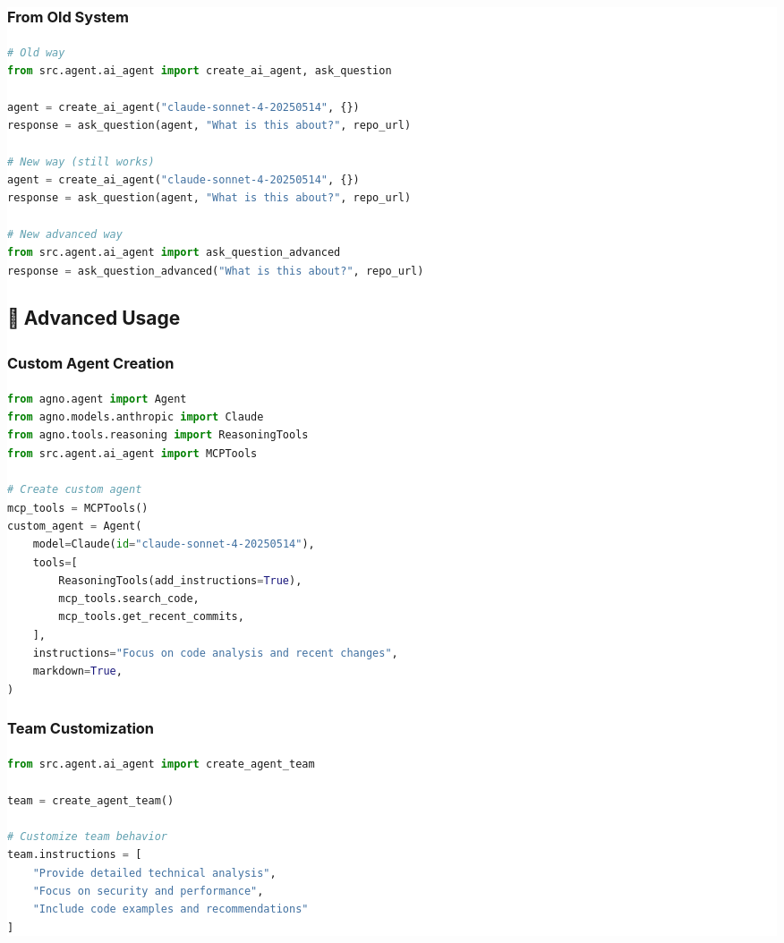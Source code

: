 ### From Old System
```python
# Old way
from src.agent.ai_agent import create_ai_agent, ask_question

agent = create_ai_agent("claude-sonnet-4-20250514", {})
response = ask_question(agent, "What is this about?", repo_url)

# New way (still works)
agent = create_ai_agent("claude-sonnet-4-20250514", {})
response = ask_question(agent, "What is this about?", repo_url)

# New advanced way
from src.agent.ai_agent import ask_question_advanced
response = ask_question_advanced("What is this about?", repo_url)
```

## 🚀 Advanced Usage

### Custom Agent Creation
```python
from agno.agent import Agent
from agno.models.anthropic import Claude
from agno.tools.reasoning import ReasoningTools
from src.agent.ai_agent import MCPTools

# Create custom agent
mcp_tools = MCPTools()
custom_agent = Agent(
    model=Claude(id="claude-sonnet-4-20250514"),
    tools=[
        ReasoningTools(add_instructions=True),
        mcp_tools.search_code,
        mcp_tools.get_recent_commits,
    ],
    instructions="Focus on code analysis and recent changes",
    markdown=True,
)
```

### Team Customization
```python
from src.agent.ai_agent import create_agent_team

team = create_agent_team()

# Customize team behavior
team.instructions = [
    "Provide detailed technical analysis",
    "Focus on security and performance",
    "Include code examples and recommendations"
]
```
